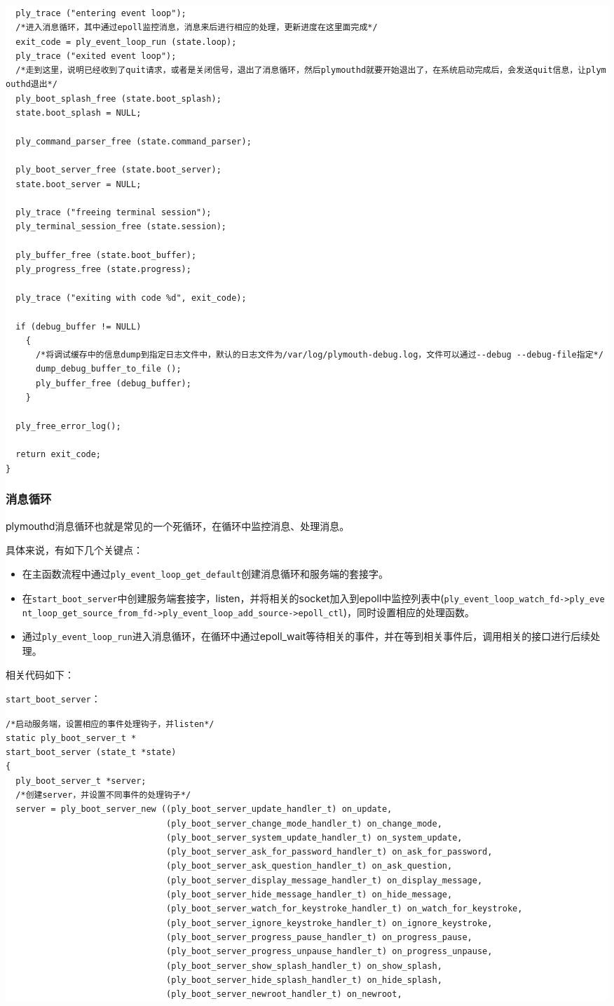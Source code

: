 	  ply_trace ("entering event loop");
	  /*进入消息循环，其中通过epoll监控消息，消息来后进行相应的处理，更新进度在这里面完成*/
	  exit_code = ply_event_loop_run (state.loop);
	  ply_trace ("exited event loop");
	  /*走到这里，说明已经收到了quit请求，或者是关闭信号，退出了消息循环，然后plymouthd就要开始退出了，在系统启动完成后，会发送quit信息，让plymouthd退出*/
	  ply_boot_splash_free (state.boot_splash);
	  state.boot_splash = NULL;
	
	  ply_command_parser_free (state.command_parser);
	
	  ply_boot_server_free (state.boot_server);
	  state.boot_server = NULL;
	
	  ply_trace ("freeing terminal session");
	  ply_terminal_session_free (state.session);
	
	  ply_buffer_free (state.boot_buffer);
	  ply_progress_free (state.progress);
	
	  ply_trace ("exiting with code %d", exit_code);
	  
	  if (debug_buffer != NULL)
	    {
	      /*将调试缓存中的信息dump到指定日志文件中，默认的日志文件为/var/log/plymouth-debug.log，文件可以通过--debug --debug-file指定*/
	      dump_debug_buffer_to_file ();
	      ply_buffer_free (debug_buffer);
	    }
	
	  ply_free_error_log();
	
	  return exit_code;
	}

### 消息循环

plymouthd消息循环也就是常见的一个死循环，在循环中监控消息、处理消息。

具体来说，有如下几个关键点：

- 在主函数流程中通过`ply_event_loop_get_default`创建消息循环和服务端的套接字。

- 在`start_boot_server`中创建服务端套接字，listen，并将相关的socket加入到epoll中监控列表中(`ply_event_loop_watch_fd->ply_event_loop_get_source_from_fd->ply_event_loop_add_source->epoll_ctl`)，同时设置相应的处理函数。

- 通过`ply_event_loop_run`进入消息循环，在循环中通过epoll_wait等待相关的事件，并在等到相关事件后，调用相关的接口进行后续处理。


相关代码如下：

`start_boot_server`：

	/*启动服务端，设置相应的事件处理钩子，并listen*/
	static ply_boot_server_t *
	start_boot_server (state_t *state)
	{
	  ply_boot_server_t *server;
	  /*创建server，并设置不同事件的处理钩子*/
	  server = ply_boot_server_new ((ply_boot_server_update_handler_t) on_update,
	                                (ply_boot_server_change_mode_handler_t) on_change_mode,
	                                (ply_boot_server_system_update_handler_t) on_system_update,
	                                (ply_boot_server_ask_for_password_handler_t) on_ask_for_password,
	                                (ply_boot_server_ask_question_handler_t) on_ask_question,
	                                (ply_boot_server_display_message_handler_t) on_display_message,
	                                (ply_boot_server_hide_message_handler_t) on_hide_message,
	                                (ply_boot_server_watch_for_keystroke_handler_t) on_watch_for_keystroke,
	                                (ply_boot_server_ignore_keystroke_handler_t) on_ignore_keystroke,
	                                (ply_boot_server_progress_pause_handler_t) on_progress_pause,
	                                (ply_boot_server_progress_unpause_handler_t) on_progress_unpause,
	                                (ply_boot_server_show_splash_handler_t) on_show_splash,
	                                (ply_boot_server_hide_splash_handler_t) on_hide_splash,
	                                (ply_boot_server_newroot_handler_t) on_newroot,